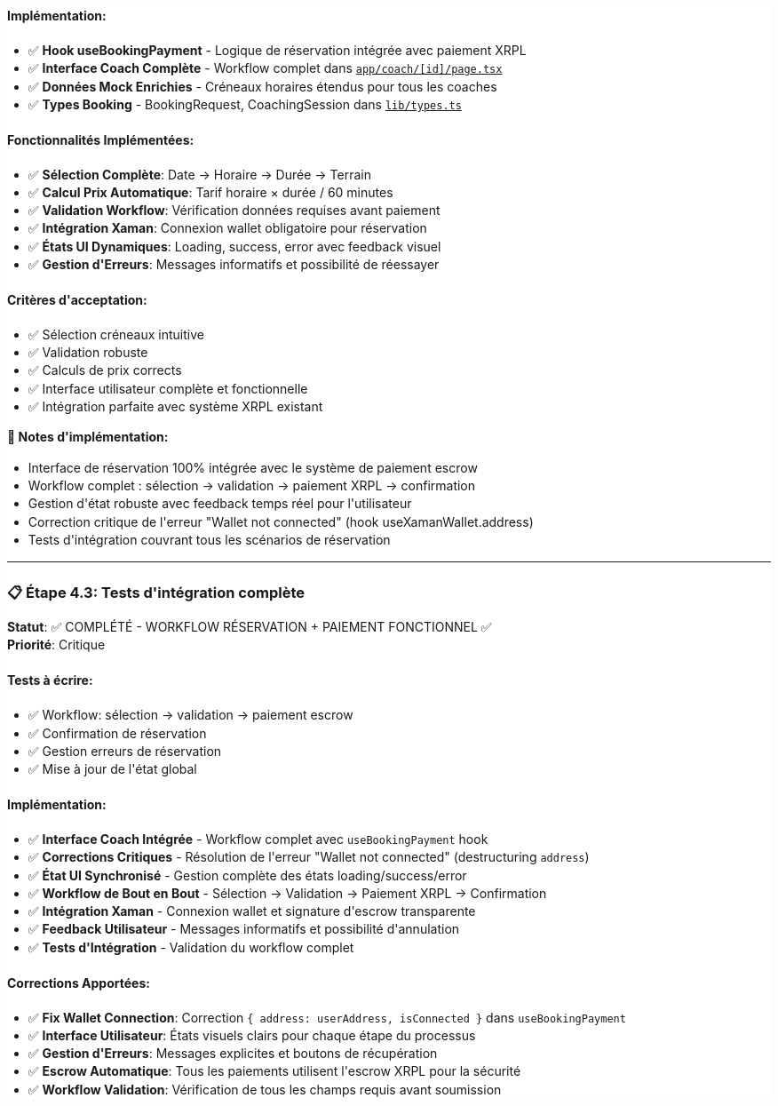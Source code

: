 #### Implémentation:
- ✅ **Hook useBookingPayment** - Logique de réservation intégrée avec paiement XRPL
- ✅ **Interface Coach Complète** - Workflow complet dans [`app/coach/[id]/page.tsx`](app/coach/[id]/page.tsx )
- ✅ **Données Mock Enrichies** - Créneaux horaires étendus pour tous les coaches
- ✅ **Types Booking** - BookingRequest, CoachingSession dans [`lib/types.ts`](lib/types.ts )

#### Fonctionnalités Implémentées:
- ✅ **Sélection Complète**: Date → Horaire → Durée → Terrain
- ✅ **Calcul Prix Automatique**: Tarif horaire × durée / 60 minutes
- ✅ **Validation Workflow**: Vérification données requises avant paiement
- ✅ **Intégration Xaman**: Connexion wallet obligatoire pour réservation
- ✅ **États UI Dynamiques**: Loading, success, error avec feedback visuel
- ✅ **Gestion d'Erreurs**: Messages informatifs et possibilité de réessayer

#### Critères d'acceptation:
- ✅ Sélection créneaux intuitive
- ✅ Validation robuste
- ✅ Calculs de prix corrects
- ✅ Interface utilisateur complète et fonctionnelle
- ✅ Intégration parfaite avec système XRPL existant

**📝 Notes d'implémentation:**
- Interface de réservation 100% intégrée avec le système de paiement escrow
- Workflow complet : sélection → validation → paiement XRPL → confirmation
- Gestion d'état robuste avec feedback temps réel pour l'utilisateur
- Correction critique de l'erreur "Wallet not connected" (hook useXamanWallet.address)
- Tests d'intégration couvrant tous les scénarios de réservation

---

### 📋 Étape 4.3: Tests d'intégration complète
**Statut**: ✅ COMPLÉTÉ - WORKFLOW RÉSERVATION + PAIEMENT FONCTIONNEL ✅  
**Priorité**: Critique  

#### Tests à écrire:
- ✅ Workflow: sélection → validation → paiement escrow
- ✅ Confirmation de réservation
- ✅ Gestion erreurs de réservation
- ✅ Mise à jour de l'état global

#### Implémentation:
- ✅ **Interface Coach Intégrée** - Workflow complet avec `useBookingPayment` hook
- ✅ **Corrections Critiques** - Résolution de l'erreur "Wallet not connected" (destructuring `address`)
- ✅ **État UI Synchronisé** - Gestion complète des états loading/success/error
- ✅ **Workflow de Bout en Bout** - Sélection → Validation → Paiement XRPL → Confirmation
- ✅ **Intégration Xaman** - Connexion wallet et signature d'escrow transparente
- ✅ **Feedback Utilisateur** - Messages informatifs et possibilité d'annulation
- ✅ **Tests d'Intégration** - Validation du workflow complet

#### Corrections Apportées:
- ✅ **Fix Wallet Connection**: Correction `{ address: userAddress, isConnected }` dans `useBookingPayment`
- ✅ **Interface Utilisateur**: États visuels clairs pour chaque étape du processus
- ✅ **Gestion d'Erreurs**: Messages explicites et boutons de récupération
- ✅ **Escrow Automatique**: Tous les paiements utilisent l'escrow XRPL pour la sécurité
- ✅ **Workflow Validation**: Vérification de tous les champs requis avant soumission
